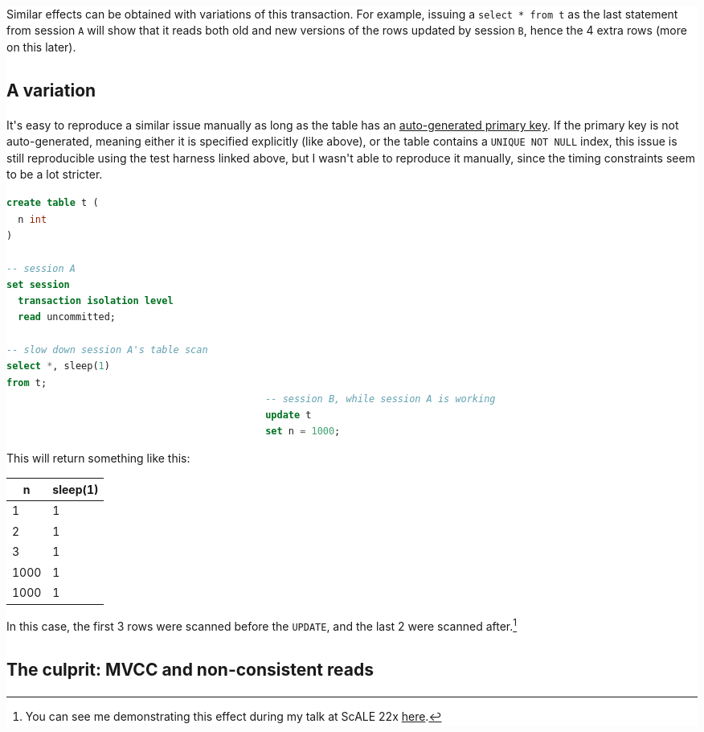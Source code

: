 Similar effects can be obtained with variations of this transaction. For example, issuing a `select * from t` as the last statement from
session `A` will show that it reads both old and new versions of the rows updated by session `B`, hence the 4 extra rows (more on this
later).

## A variation

It's easy to reproduce a similar issue manually as long as the table has
an [auto-generated primary key](https://dev.mysql.com/doc/refman/8.4/en/innodb-index-types.html). If the primary key is not auto-generated,
meaning either it is specified explicitly (like above), or the table contains a `UNIQUE NOT NULL` index, this issue is still
reproducible using the test harness linked above, but I wasn't able to reproduce it manually, since the timing constraints seem to be a lot
stricter.

[//]: # (@formatter:off)
```sql
create table t (
  n int
)

-- session A
set session
  transaction isolation level
  read uncommitted;

-- slow down session A's table scan
select *, sleep(1)
from t;
                                             -- session B, while session A is working
                                             update t
                                             set n = 1000;
```
[//]: # (@formatter:on)

This will return something like this:

| n    | sleep(1) |
|------|----------|
| 1    | 1        |
| 2    | 1        |
| 3    | 1        |
| 1000 | 1        |
| 1000 | 1        |

In this case, the first 3 rows were scanned before the `UPDATE`, and the last 2 were scanned after.[^2]

## The culprit: MVCC and non-consistent reads


[^1]: For a more detailed explanation of MVCC in InnoDB, take a look at [this part](https://www.youtube.com/live/-nJrugKKP1w?si=a-NdAyjMDVUOK2e-) of my recent talk at ScALE 22x. Many databases use MVCC, see this [list](https://en.wikipedia.org/wiki/List_of_databases_using_MVCC) on Wikipedia. Some file systems, such as ZFS, also use similar strategies to provide snapshots ([more info](https://www.open-e.com/blog/how-do-zfs-snapshots-really-work/)). 
[^2]: You can see me demonstrating this effect during my talk at ScALE 22x [here](https://www.youtube.com/live/-nJrugKKP1w?si=o5GUMieUPAu_8ySh&t=27508). 